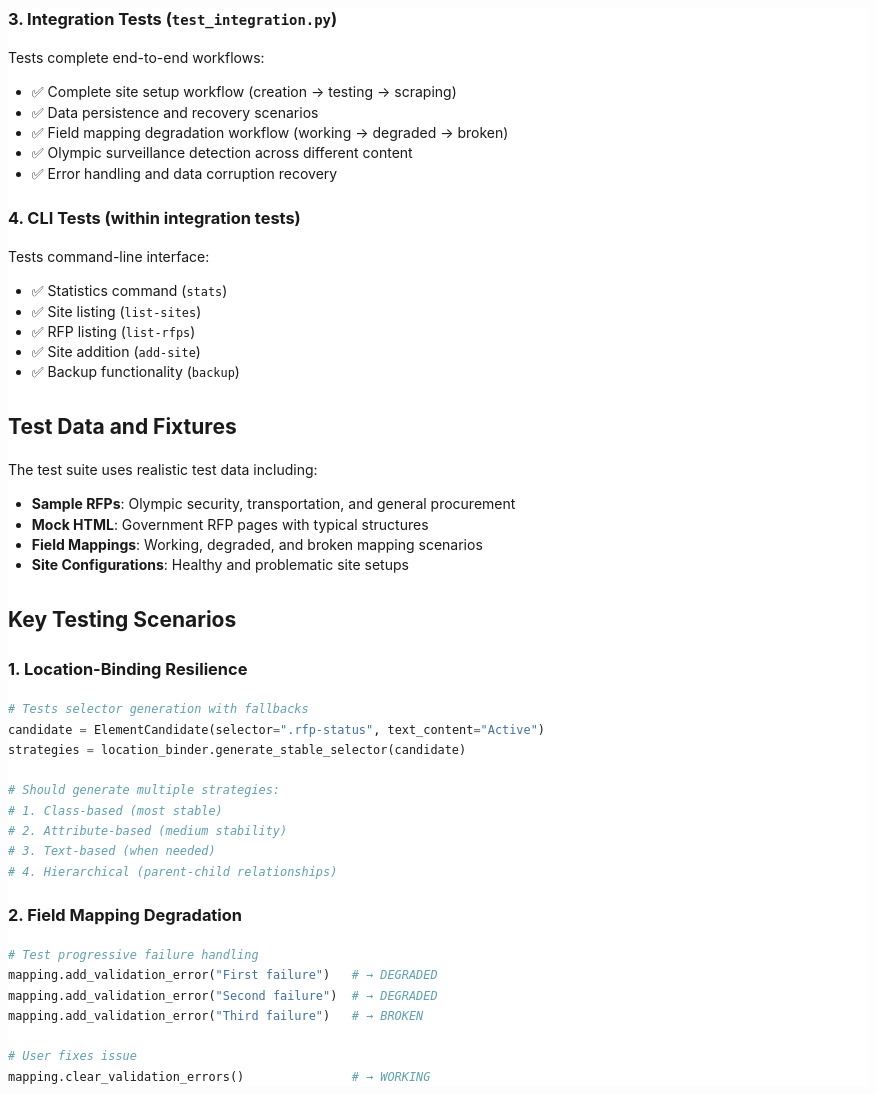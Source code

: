 ### 3. Integration Tests (`test_integration.py`)
Tests complete end-to-end workflows:
- ✅ Complete site setup workflow (creation → testing → scraping)
- ✅ Data persistence and recovery scenarios
- ✅ Field mapping degradation workflow (working → degraded → broken)
- ✅ Olympic surveillance detection across different content
- ✅ Error handling and data corruption recovery

### 4. CLI Tests (within integration tests)
Tests command-line interface:
- ✅ Statistics command (`stats`)
- ✅ Site listing (`list-sites`)
- ✅ RFP listing (`list-rfps`)
- ✅ Site addition (`add-site`)
- ✅ Backup functionality (`backup`)

## Test Data and Fixtures

The test suite uses realistic test data including:

- **Sample RFPs**: Olympic security, transportation, and general procurement
- **Mock HTML**: Government RFP pages with typical structures
- **Field Mappings**: Working, degraded, and broken mapping scenarios
- **Site Configurations**: Healthy and problematic site setups

## Key Testing Scenarios

### 1. Location-Binding Resilience
```python
# Tests selector generation with fallbacks
candidate = ElementCandidate(selector=".rfp-status", text_content="Active")
strategies = location_binder.generate_stable_selector(candidate)

# Should generate multiple strategies:
# 1. Class-based (most stable)
# 2. Attribute-based (medium stability)  
# 3. Text-based (when needed)
# 4. Hierarchical (parent-child relationships)
```

### 2. Field Mapping Degradation
```python
# Test progressive failure handling
mapping.add_validation_error("First failure")   # → DEGRADED
mapping.add_validation_error("Second failure")  # → DEGRADED  
mapping.add_validation_error("Third failure")   # → BROKEN

# User fixes issue
mapping.clear_validation_errors()               # → WORKING
```
